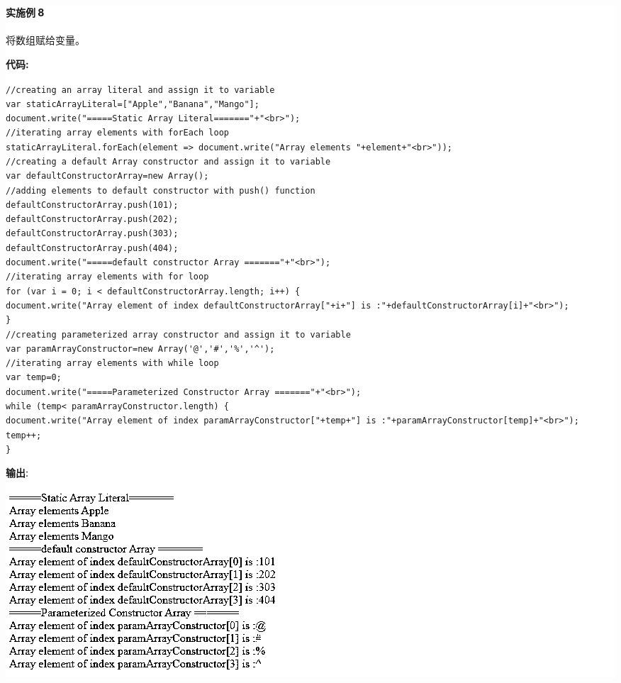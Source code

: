 

#### 实施例 8

将数组赋给变量。

**代码:**

```
//creating an array literal and assign it to variable
var staticArrayLiteral=["Apple","Banana","Mango"];
document.write("=====Static Array Literal======="+"<br>");
//iterating array elements with forEach loop
staticArrayLiteral.forEach(element => document.write("Array elements "+element+"<br>"));
//creating a default Array constructor and assign it to variable
var defaultConstructorArray=new Array();
//adding elements to default constructor with push() function
defaultConstructorArray.push(101);
defaultConstructorArray.push(202);
defaultConstructorArray.push(303);
defaultConstructorArray.push(404);
document.write("=====default constructor Array ======="+"<br>");
//iterating array elements with for loop
for (var i = 0; i < defaultConstructorArray.length; i++) {
document.write("Array element of index defaultConstructorArray["+i+"] is :"+defaultConstructorArray[i]+"<br>");
}
//creating parameterized array constructor and assign it to variable
var paramArrayConstructor=new Array('@','#','%','^');
//iterating array elements with while loop
var temp=0;
document.write("=====Parameterized Constructor Array ======="+"<br>");
while (temp< paramArrayConstructor.length) {
document.write("Array element of index paramArrayConstructor["+temp+"] is :"+paramArrayConstructor[temp]+"<br>");
temp++;
}
```

**输出**:

![Assigning Array ](img/ee7d866a226784c62e7440f79ff8c2a0.png)
